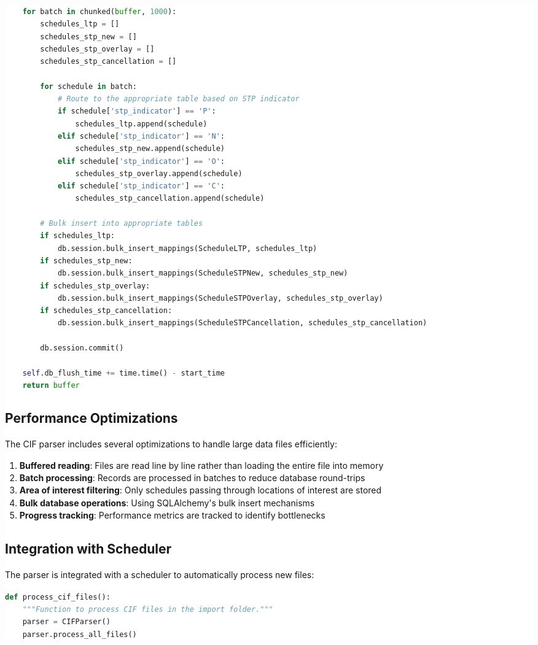 ```python
    for batch in chunked(buffer, 1000):
        schedules_ltp = []
        schedules_stp_new = []
        schedules_stp_overlay = []
        schedules_stp_cancellation = []
        
        for schedule in batch:
            # Route to the appropriate table based on STP indicator
            if schedule['stp_indicator'] == 'P':
                schedules_ltp.append(schedule)
            elif schedule['stp_indicator'] == 'N':
                schedules_stp_new.append(schedule)
            elif schedule['stp_indicator'] == 'O':
                schedules_stp_overlay.append(schedule)
            elif schedule['stp_indicator'] == 'C':
                schedules_stp_cancellation.append(schedule)
        
        # Bulk insert into appropriate tables
        if schedules_ltp:
            db.session.bulk_insert_mappings(ScheduleLTP, schedules_ltp)
        if schedules_stp_new:
            db.session.bulk_insert_mappings(ScheduleSTPNew, schedules_stp_new)
        if schedules_stp_overlay:
            db.session.bulk_insert_mappings(ScheduleSTPOverlay, schedules_stp_overlay)
        if schedules_stp_cancellation:
            db.session.bulk_insert_mappings(ScheduleSTPCancellation, schedules_stp_cancellation)
        
        db.session.commit()
    
    self.db_flush_time += time.time() - start_time
    return buffer
```

## Performance Optimizations

The CIF parser includes several optimizations to handle large data files efficiently:

1. **Buffered reading**: Files are read line by line rather than loading the entire file into memory
2. **Batch processing**: Records are processed in batches to reduce database round-trips
3. **Area of interest filtering**: Only schedules passing through locations of interest are stored
4. **Bulk database operations**: Using SQLAlchemy's bulk insert mechanisms
5. **Progress tracking**: Performance metrics are tracked to identify bottlenecks

## Integration with Scheduler

The parser is integrated with a scheduler to automatically process new files:

```python
def process_cif_files():
    """Function to process CIF files in the import folder."""
    parser = CIFParser()
    parser.process_all_files()
```
